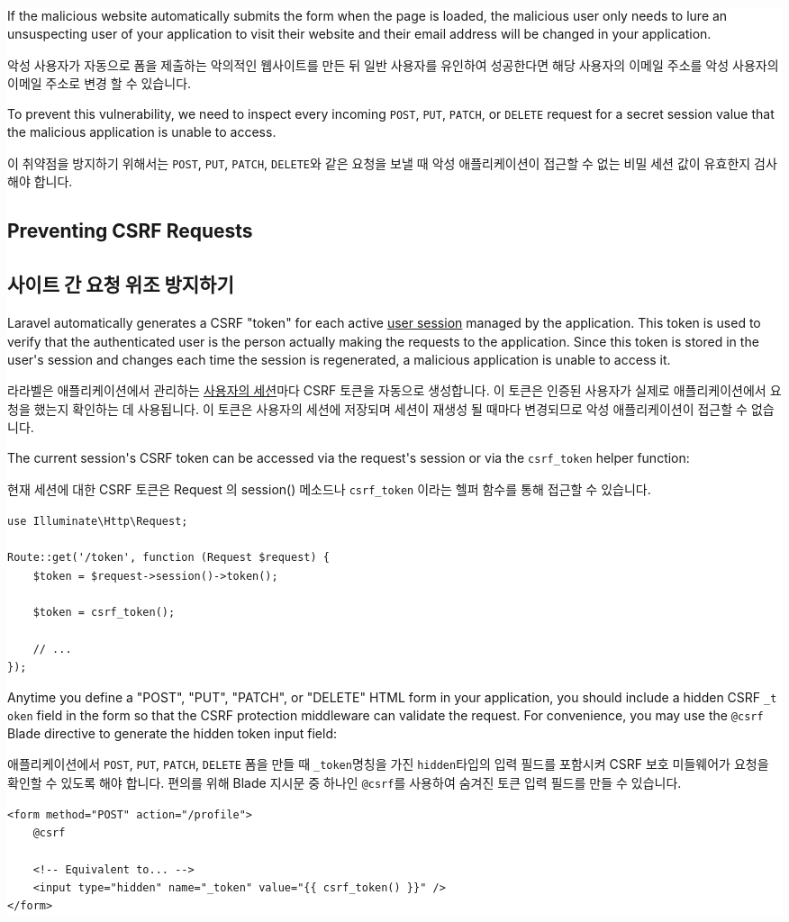 If the malicious website automatically submits the form when the page is loaded, the malicious user only needs to lure an unsuspecting user of your application to visit their website and their email address will be changed in your application.  

악성 사용자가 자동으로 폼을 제출하는 악의적인 웹사이트를 만든 뒤 일반 사용자를 유인하여 성공한다면 해당 사용자의 이메일 주소를 악성 사용자의 이메일 주소로 변경 할 수 있습니다.

 To prevent this vulnerability, we need to inspect every incoming `POST`, `PUT`, `PATCH`, or `DELETE` request for a secret session value that the malicious application is unable to access.  

이 취약점을 방지하기 위해서는 `POST`, `PUT`, `PATCH`, `DELETE`와 같은 요청을 보낼 때 악성 애플리케이션이 접근할 수 없는 비밀 세션 값이 유효한지 검사해야 합니다.

<a name="preventing-csrf-requests"></a>
## Preventing CSRF Requests
## 사이트 간 요청 위조 방지하기

Laravel automatically generates a CSRF "token" for each active [user session](/docs/{{version}}/session) managed by the application. This token is used to verify that the authenticated user is the person actually making the requests to the application. Since this token is stored in the user's session and changes each time the session is regenerated, a malicious application is unable to access it.  

라라벨은 애플리케이션에서 관리하는 [사용자의 세션](/docs/{{version}}/session)마다 CSRF 토큰을 자동으로 생성합니다. 이 토큰은 인증된 사용자가 실제로 애플리케이션에서 요청을 했는지 확인하는 데 사용됩니다. 이 토큰은 사용자의 세션에 저장되며 세션이 재생성 될 때마다 변경되므로 악성 애플리케이션이 접근할 수 없습니다.

The current session's CSRF token can be accessed via the request's session or via the `csrf_token` helper function:  

현재 세션에 대한 CSRF 토큰은 Request 의 session() 메소드나 `csrf_token` 이라는 헬퍼 함수를 통해 접근할 수 있습니다.

    use Illuminate\Http\Request;

    Route::get('/token', function (Request $request) {
        $token = $request->session()->token();

        $token = csrf_token();

        // ...
    });

Anytime you define a "POST", "PUT", "PATCH", or "DELETE" HTML form in your application, you should include a hidden CSRF `_token` field in the form so that the CSRF protection middleware can validate the request. For convenience, you may use the `@csrf` Blade directive to generate the hidden token input field:  

애플리케이션에서 `POST`, `PUT`, `PATCH`, `DELETE` 폼을 만들 때 `_token`명칭을 가진 `hidden`타입의 입력 필드를 포함시켜 CSRF 보호 미들웨어가 요청을 확인할 수 있도록 해야 합니다. 편의를 위해 Blade 지시문 중 하나인 `@csrf`를 사용하여 숨겨진 토큰 입력 필드를 만들 수 있습니다.

```blade
<form method="POST" action="/profile">
    @csrf

    <!-- Equivalent to... -->
    <input type="hidden" name="_token" value="{{ csrf_token() }}" />
</form>
```
